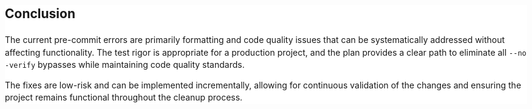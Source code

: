 ## Conclusion

The current pre-commit errors are primarily formatting and code quality issues
that can be systematically addressed without affecting functionality. The test
rigor is appropriate for a production project, and the plan provides a clear
path to eliminate all `--no-verify` bypasses while maintaining code quality
standards.

The fixes are low-risk and can be implemented incrementally, allowing for
continuous validation of the changes and ensuring the project remains functional
throughout the cleanup process.
